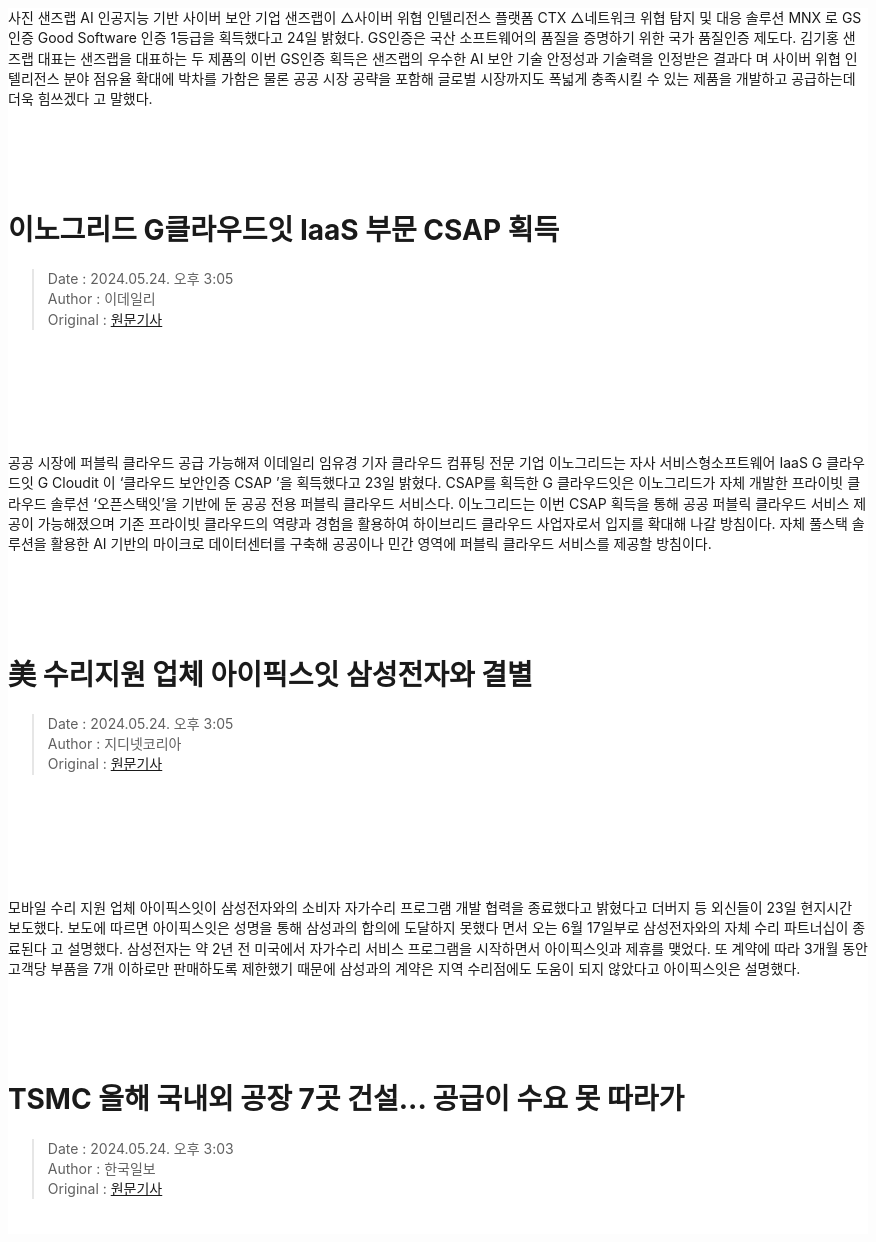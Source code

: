 사진 샌즈랩 AI 인공지능 기반 사이버 보안 기업 샌즈랩이 △사이버 위협 인텔리전스 플랫폼 CTX △네트워크 위협 탐지 및 대응 솔루션 MNX 로 GS인증 Good Software 인증 1등급을 획득했다고 24일 밝혔다.
GS인증은 국산 소프트웨어의 품질을 증명하기 위한 국가 품질인증 제도다.
김기홍 샌즈랩 대표는 샌즈랩을 대표하는 두 제품의 이번 GS인증 획득은 샌즈랩의 우수한 AI 보안 기술 안정성과 기술력을 인정받은 결과다 며 사이버 위협 인텔리전스 분야 점유율 확대에 박차를 가함은 물론 공공 시장 공략을 포함해 글로벌 시장까지도 폭넓게 충족시킬 수 있는 제품을 개발하고 공급하는데 더욱 힘쓰겠다 고 말했다.  
<br/><br/><br/>  

  
# 이노그리드 G클라우드잇 IaaS 부문 CSAP 획득  
  
> Date : 2024.05.24. 오후 3:05  
> Author : 이데일리  
> Original : [원문기사](https://n.news.naver.com/mnews/article/018/0005747306?sid=105)  
<br/>  
  
<img alt="" class="_LAZY_LOADING _LAZY_LOADING_INIT_HIDE" src="https://imgnews.pstatic.net/image/018/2024/05/24/0005747306_001_20240524150504569.jpg?type=w647" id="img1" style="display: none;"></img>  
<br/><br/>  
  
공공 시장에 퍼블릭 클라우드 공급 가능해져 이데일리 임유경 기자 클라우드 컴퓨팅 전문 기업 이노그리드는 자사 서비스형소프트웨어 IaaS G 클라우드잇 G Cloudit 이 ‘클라우드 보안인증 CSAP ’을 획득했다고 23일 밝혔다.
CSAP를 획득한 G 클라우드잇은 이노그리드가 자체 개발한 프라이빗 클라우드 솔루션 ‘오픈스택잇’을 기반에 둔 공공 전용 퍼블릭 클라우드 서비스다.
이노그리드는 이번 CSAP 획득을 통해 공공 퍼블릭 클라우드 서비스 제공이 가능해졌으며 기존 프라이빗 클라우드의 역량과 경험을 활용하여 하이브리드 클라우드 사업자로서 입지를 확대해 나갈 방침이다.
자체 풀스택 솔루션을 활용한 AI 기반의 마이크로 데이터센터를 구축해 공공이나 민간 영역에 퍼블릭 클라우드 서비스를 제공할 방침이다.  
<br/><br/><br/>  

  
# 美 수리지원 업체 아이픽스잇 삼성전자와 결별  
  
> Date : 2024.05.24. 오후 3:05  
> Author : 지디넷코리아  
> Original : [원문기사](https://n.news.naver.com/mnews/article/092/0002332483?sid=105)  
<br/>  
  
<img alt="" class="_LAZY_LOADING _LAZY_LOADING_INIT_HIDE" src="https://imgnews.pstatic.net/image/092/2024/05/24/0002332483_001_20240524150501143.jpg?type=w647" id="img1" style="display: none;"></img>  
<br/><br/>  
  
모바일 수리 지원 업체 아이픽스잇이 삼성전자와의 소비자 자가수리 프로그램 개발 협력을 종료했다고 밝혔다고 더버지 등 외신들이 23일 현지시간 보도했다.
보도에 따르면 아이픽스잇은 성명을 통해 삼성과의 합의에 도달하지 못했다 면서 오는 6월 17일부로 삼성전자와의 자체 수리 파트너십이 종료된다 고 설명했다.
삼성전자는 약 2년 전 미국에서 자가수리 서비스 프로그램을 시작하면서 아이픽스잇과 제휴를 맺었다.
또 계약에 따라 3개월 동안 고객당 부품을 7개 이하로만 판매하도록 제한했기 때문에 삼성과의 계약은 지역 수리점에도 도움이 되지 않았다고 아이픽스잇은 설명했다.  
<br/><br/><br/>  

  
# TSMC 올해 국내외 공장 7곳 건설... 공급이 수요 못 따라가  
  
> Date : 2024.05.24. 오후 3:03  
> Author : 한국일보  
> Original : [원문기사](https://n.news.naver.com/mnews/article/469/0000803100?sid=105)  
<br/>  
  